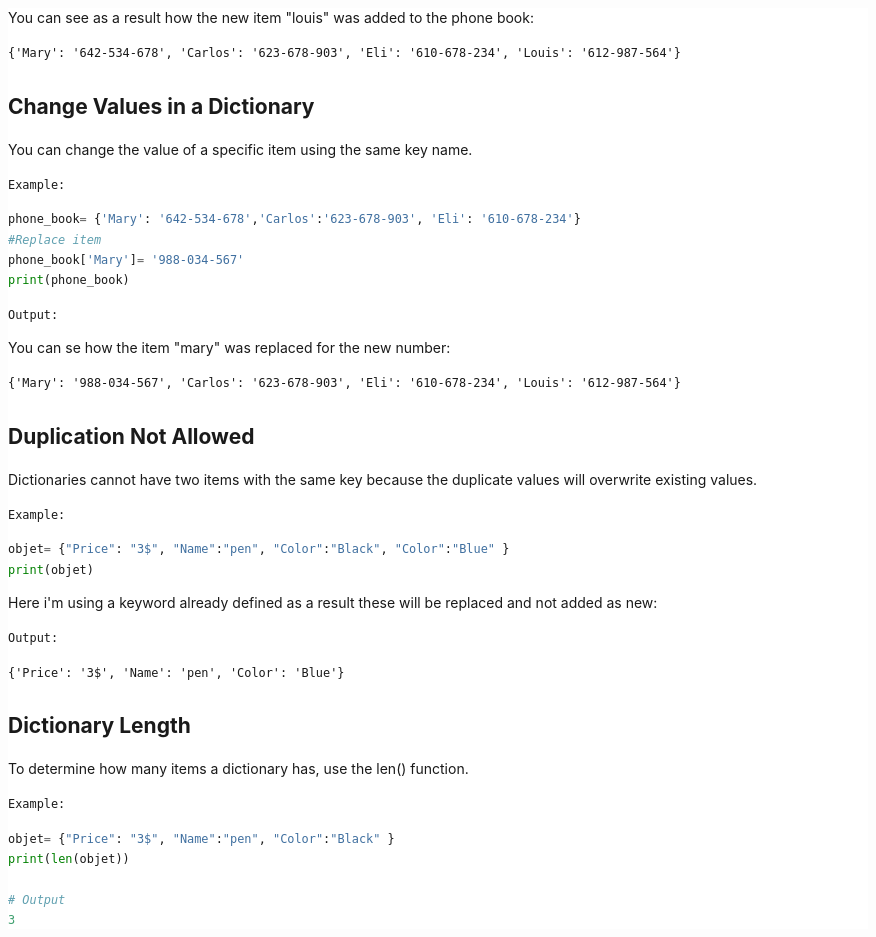 You can see as a result how the new item "louis" was added to the phone book:

```txt
{'Mary': '642-534-678', 'Carlos': '623-678-903', 'Eli': '610-678-234', 'Louis': '612-987-564'}
```

## Change Values in a Dictionary

You can change the value of a specific item using the same key name.

`Example:`

```python
phone_book= {'Mary': '642-534-678','Carlos':'623-678-903', 'Eli': '610-678-234'}
#Replace item
phone_book['Mary']= '988-034-567'
print(phone_book)
```

`Output:`

You can se how the item "mary" was replaced for the new number:

```txt
{'Mary': '988-034-567', 'Carlos': '623-678-903', 'Eli': '610-678-234', 'Louis': '612-987-564'}
```

## Duplication Not Allowed

Dictionaries cannot have two items with the same key because the duplicate values will overwrite existing values.

`Example:`

```python
objet= {"Price": "3$", "Name":"pen", "Color":"Black", "Color":"Blue" }
print(objet)
```

Here i'm using a keyword already defined as a result these will be replaced and not added as new:

`Output:`

```txt
{'Price': '3$', 'Name': 'pen', 'Color': 'Blue'}
```

## Dictionary Length

To determine how many items a dictionary has, use the len() function.

`Example:`

```python
objet= {"Price": "3$", "Name":"pen", "Color":"Black" }
print(len(objet))

# Output
3
```
